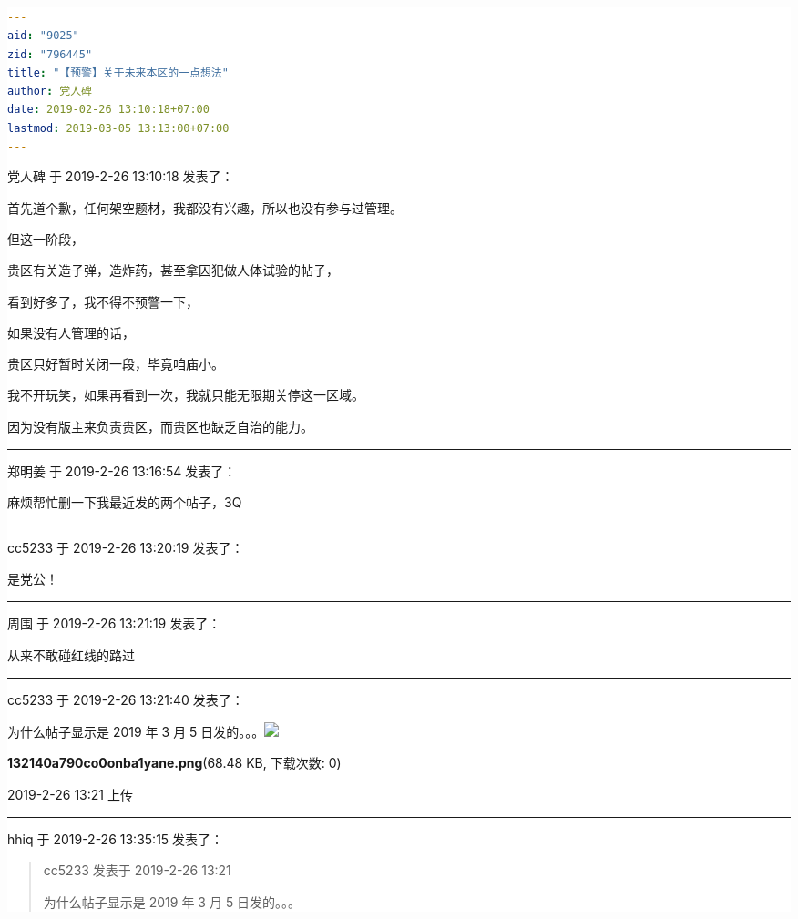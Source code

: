 ```yaml
---
aid: "9025"
zid: "796445"
title: "【预警】关于未来本区的一点想法"
author: 党人碑
date: 2019-02-26 13:10:18+07:00
lastmod: 2019-03-05 13:13:00+07:00
---
```


党人碑 于 2019-2-26 13:10:18 发表了：

首先道个歉，任何架空题材，我都没有兴趣，所以也没有参与过管理。

但这一阶段，

贵区有关造子弹，造炸药，甚至拿囚犯做人体试验的帖子，

看到好多了，我不得不预警一下，

如果没有人管理的话，

贵区只好暂时关闭一段，毕竟咱庙小。

我不开玩笑，如果再看到一次，我就只能无限期关停这一区域。

因为没有版主来负责贵区，而贵区也缺乏自治的能力。

---

郑明姜 于 2019-2-26 13:16:54 发表了：

麻烦帮忙删一下我最近发的两个帖子，3Q

---

cc5233 于 2019-2-26 13:20:19 发表了：

是党公！

---

周围 于 2019-2-26 13:21:19 发表了：

从来不敢碰红线的路过

---

cc5233 于 2019-2-26 13:21:40 发表了：

为什么帖子显示是 2019 年 3 月 5 日发的。。。![](/9025/132140a790co0onba1yane.png)

**132140a790co0onba1yane.png**(68.48 KB, 下载次数: 0)

2019-2-26 13:21 上传

---

hhiq 于 2019-2-26 13:35:15 发表了：

> cc5233 发表于 2019-2-26 13:21
>
> 为什么帖子显示是 2019 年 3 月 5 日发的。。。
